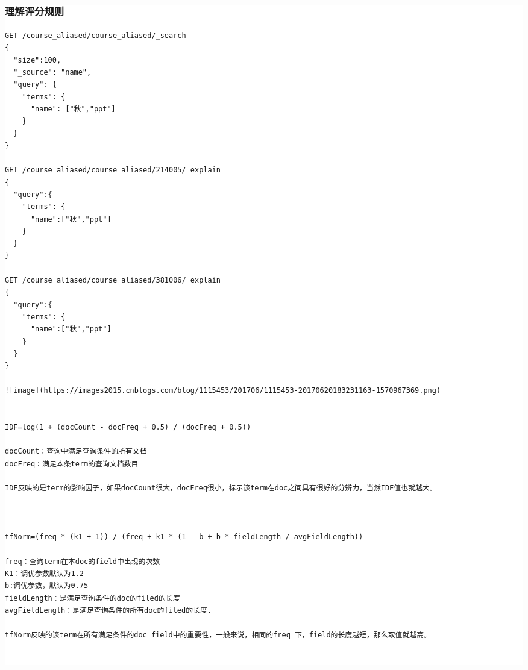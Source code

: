 ### 理解评分规则
```
GET /course_aliased/course_aliased/_search
{
  "size":100,
  "_source": "name", 
  "query": {
    "terms": {
      "name": ["秋","ppt"]
    }
  }
}

GET /course_aliased/course_aliased/214005/_explain
{
  "query":{
    "terms": {
      "name":["秋","ppt"]
    }
  }
}

GET /course_aliased/course_aliased/381006/_explain
{
  "query":{
    "terms": {
      "name":["秋","ppt"]
    }
  }
}

![image](https://images2015.cnblogs.com/blog/1115453/201706/1115453-20170620183231163-1570967369.png)


IDF=log(1 + (docCount - docFreq + 0.5) / (docFreq + 0.5))

docCount：查询中满足查询条件的所有文档
docFreq：满足本条term的查询文档数目

IDF反映的是term的影响因子，如果docCount很大，docFreq很小，标示该term在doc之间具有很好的分辨力，当然IDF值也就越大。



tfNorm=(freq * (k1 + 1)) / (freq + k1 * (1 - b + b * fieldLength / avgFieldLength))

freq：查询term在本doc的field中出现的次数
K1：调优参数默认为1.2
b:调优参数，默认为0.75
fieldLength：是满足查询条件的doc的filed的长度
avgFieldLength：是满足查询条件的所有doc的filed的长度.

tfNorm反映的该term在所有满足条件的doc field中的重要性，一般来说，相同的freq 下，field的长度越短，那么取值就越高。

 

```
